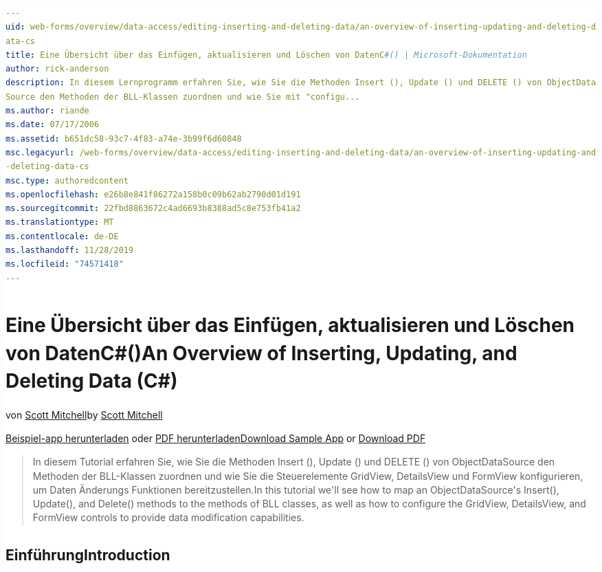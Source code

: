 ```yaml
---
uid: web-forms/overview/data-access/editing-inserting-and-deleting-data/an-overview-of-inserting-updating-and-deleting-data-cs
title: Eine Übersicht über das Einfügen, aktualisieren und Löschen von DatenC#() | Microsoft-Dokumentation
author: rick-anderson
description: In diesem Lernprogramm erfahren Sie, wie Sie die Methoden Insert (), Update () und DELETE () von ObjectDataSource den Methoden der BLL-Klassen zuordnen und wie Sie mit "configu...
ms.author: riande
ms.date: 07/17/2006
ms.assetid: b651dc58-93c7-4f83-a74e-3b99f6d60848
msc.legacyurl: /web-forms/overview/data-access/editing-inserting-and-deleting-data/an-overview-of-inserting-updating-and-deleting-data-cs
msc.type: authoredcontent
ms.openlocfilehash: e26b8e841f86272a158b0c09b62ab2790d01d191
ms.sourcegitcommit: 22fbd8863672c4ad6693b8388ad5c8e753fb41a2
ms.translationtype: MT
ms.contentlocale: de-DE
ms.lasthandoff: 11/28/2019
ms.locfileid: "74571418"
---
```

# <a name="an-overview-of-inserting-updating-and-deleting-data-c"></a><span data-ttu-id="df90e-103">Eine Übersicht über das Einfügen, aktualisieren und Löschen von DatenC#()</span><span class="sxs-lookup"><span data-stu-id="df90e-103">An Overview of Inserting, Updating, and Deleting Data (C#)</span></span>

<span data-ttu-id="df90e-104">von [Scott Mitchell](https://twitter.com/ScottOnWriting)</span><span class="sxs-lookup"><span data-stu-id="df90e-104">by [Scott Mitchell](https://twitter.com/ScottOnWriting)</span></span>

<span data-ttu-id="df90e-105">[Beispiel-app herunterladen](https://download.microsoft.com/download/9/c/1/9c1d03ee-29ba-4d58-aa1a-f201dcc822ea/ASPNET_Data_Tutorial_16_CS.exe) oder [PDF herunterladen](an-overview-of-inserting-updating-and-deleting-data-cs/_static/datatutorial16cs1.pdf)</span><span class="sxs-lookup"><span data-stu-id="df90e-105">[Download Sample App](https://download.microsoft.com/download/9/c/1/9c1d03ee-29ba-4d58-aa1a-f201dcc822ea/ASPNET_Data_Tutorial_16_CS.exe) or [Download PDF](an-overview-of-inserting-updating-and-deleting-data-cs/_static/datatutorial16cs1.pdf)</span></span>

> <span data-ttu-id="df90e-106">In diesem Tutorial erfahren Sie, wie Sie die Methoden Insert (), Update () und DELETE () von ObjectDataSource den Methoden der BLL-Klassen zuordnen und wie Sie die Steuerelemente GridView, DetailsView und FormView konfigurieren, um Daten Änderungs Funktionen bereitzustellen.</span><span class="sxs-lookup"><span data-stu-id="df90e-106">In this tutorial we'll see how to map an ObjectDataSource's Insert(), Update(), and Delete() methods to the methods of BLL classes, as well as how to configure the GridView, DetailsView, and FormView controls to provide data modification capabilities.</span></span>

## <a name="introduction"></a><span data-ttu-id="df90e-107">Einführung</span><span class="sxs-lookup"><span data-stu-id="df90e-107">Introduction</span></span>
